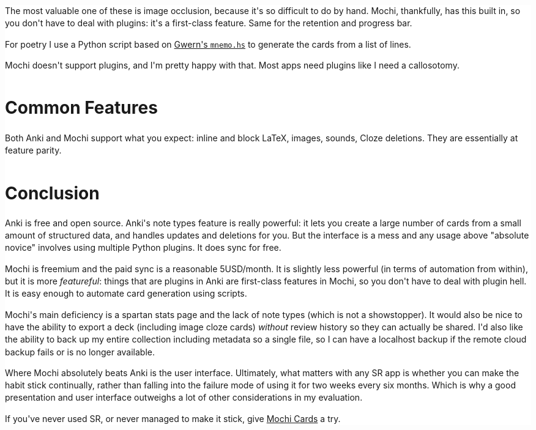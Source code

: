 The most valuable one of these is image occlusion, because it's so difficult to
do by hand. Mochi, thankfully, has this built in, so you don't have to deal with
plugins: it's a first-class feature. Same for the retention and progress bar.

For poetry I use a Python script based on [Gwern's `⁠mnemo.hs`][mnemo.hs] to
generate the cards from a list of lines.

Mochi doesn't support plugins, and I'm pretty happy with that. Most apps need
plugins like I need a callosotomy.

# Common Features

Both Anki and Mochi support what you expect: inline and block LaTeX, images,
sounds, Cloze deletions. They are essentially at feature parity.

# Conclusion

Anki is free and open source. Anki's note types feature is really powerful: it
lets you create a large number of cards from a small amount of structured data,
and handles updates and deletions for you. But the interface is a mess and any
usage above "absolute novice" involves using multiple Python plugins. It
does sync for free.

Mochi is freemium and the paid sync is a reasonable 5USD/month. It is slightly
less powerful (in terms of automation from within), but it is more _featureful_:
things that are plugins in Anki are first-class features in Mochi, so you don't
have to deal with plugin hell. It is easy enough to automate card generation
using scripts.

Mochi's main deficiency is a spartan stats page and the lack of note types
(which is not a showstopper). It would also be nice to have the ability to
export a deck (including image cloze cards) _without_ review history so they can
actually be shared. I'd also like the ability to back up my entire collection
including metadata so a single file, so I can have a localhost backup if the
remote cloud backup fails or is no longer available.

Where Mochi absolutely beats Anki is the user interface. Ultimately, what
matters with any SR app is whether you can make the habit stick continually,
rather than falling into the failure mode of using it for two weeks every six
months. Which is why a good presentation and user interface outweighs a lot of
other considerations in my evaluation.

If you've never used SR, or never managed to make it stick, give [Mochi
Cards][mochi] a try.

[mochi]: https://mochi.cards/
[sr]: https://en.wikipedia.org/wiki/Spaced_repetition
[gwern]: https://www.gwern.net/
[scripts]: https://www.gwern.net/Spaced-repetition#see-also
[mnemo]: https://mnemosyne-proj.org/
[mnemo.hs]: https://www.gwern.net/haskell/mnemo.hs
[anki]: https://apps.ankiweb.net/
[ankinotes]: https://docs.ankiweb.net/getting-started.html#notes--fields

